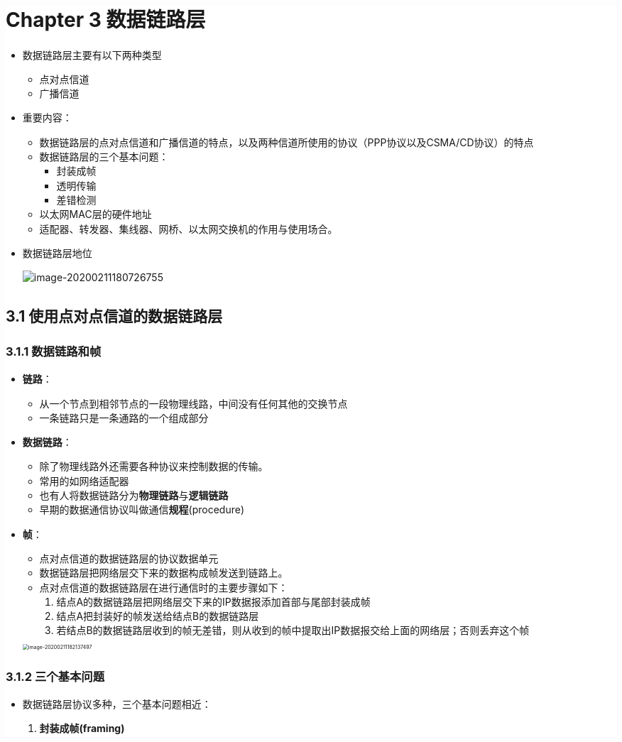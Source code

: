 # Chapter 3 数据链路层

+ 数据链路层主要有以下两种类型

  + 点对点信道
  + 广播信道

+ 重要内容：

  + 数据链路层的点对点信道和广播信道的特点，以及两种信道所使用的协议（PPP协议以及CSMA/CD协议）的特点
  + 数据链路层的三个基本问题：
    + 封装成帧
    + 透明传输
    + 差错检测
  + 以太网MAC层的硬件地址
  + 适配器、转发器、集线器、网桥、以太网交换机的作用与使用场合。

+ 数据链路层地位

  ![image-20200211180726755](X:\0931Xu\Study\Review\计算机网络\PhotosInMd\image-20200211180726755.png)

## 3.1 使用点对点信道的数据链路层

### 3.1.1 数据链路和帧

+ **链路**： 

  + 从一个节点到相邻节点的一段物理线路，中间没有任何其他的交换节点
  + 一条链路只是一条通路的一个组成部分

+ **数据链路**：

  + 除了物理线路外还需要各种协议来控制数据的传输。
  + 常用的如网络适配器
  + 也有人将数据链路分为**物理链路**与**逻辑链路**
  + 早期的数据通信协议叫做通信**规程**(procedure)

+ **帧**：

  + 点对点信道的数据链路层的协议数据单元
  + 数据链路层把网络层交下来的数据构成帧发送到链路上。
  + 点对点信道的数据链路层在进行通信时的主要步骤如下：
    1. 结点A的数据链路层把网络层交下来的IP数据报添加首部与尾部封装成帧
    2. 结点A把封装好的帧发送给结点B的数据链路层
    3. 若结点B的数据链路层收到的帧无差错，则从收到的帧中提取出IP数据报交给上面的网络层；否则丢弃这个帧

  <img src="X:\0931Xu\Study\Review\计算机网络\PhotosInMd\image-20200211182137497.png" alt="image-20200211182137497" style="zoom:50%;" />

### 3.1.2 三个基本问题

+ 数据链路层协议多种，三个基本问题相近：

  1. **封装成帧(framing)**
